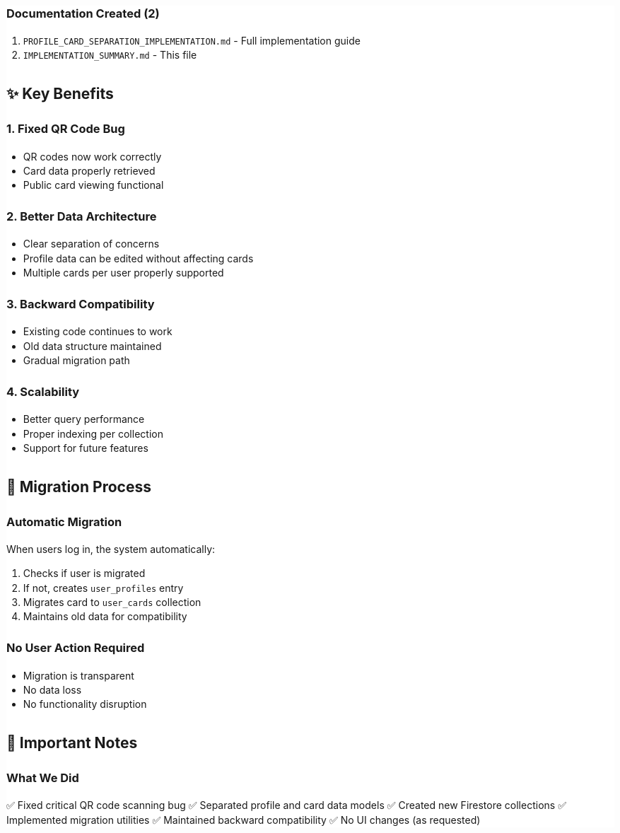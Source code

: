 ### Documentation Created (2)
1. `PROFILE_CARD_SEPARATION_IMPLEMENTATION.md` - Full implementation guide
2. `IMPLEMENTATION_SUMMARY.md` - This file

## ✨ Key Benefits

### 1. **Fixed QR Code Bug**
- QR codes now work correctly
- Card data properly retrieved
- Public card viewing functional

### 2. **Better Data Architecture**
- Clear separation of concerns
- Profile data can be edited without affecting cards
- Multiple cards per user properly supported

### 3. **Backward Compatibility**
- Existing code continues to work
- Old data structure maintained
- Gradual migration path

### 4. **Scalability**
- Better query performance
- Proper indexing per collection
- Support for future features

## 🚀 Migration Process

### Automatic Migration
When users log in, the system automatically:
1. Checks if user is migrated
2. If not, creates `user_profiles` entry
3. Migrates card to `user_cards` collection
4. Maintains old data for compatibility

### No User Action Required
- Migration is transparent
- No data loss
- No functionality disruption

## 📝 Important Notes

### What We Did
✅ Fixed critical QR code scanning bug
✅ Separated profile and card data models
✅ Created new Firestore collections
✅ Implemented migration utilities
✅ Maintained backward compatibility
✅ No UI changes (as requested)
